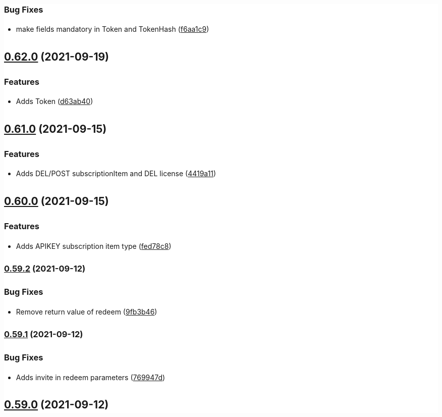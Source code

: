 
### Bug Fixes

* make fields mandatory in Token and TokenHash ([f6aa1c9](https://www.github.com/Toaztr/specs/commit/f6aa1c9d89cfa14623cded3cba4bddfa5202660f))

## [0.62.0](https://www.github.com/Toaztr/specs/compare/v0.61.0...v0.62.0) (2021-09-19)


### Features

* Adds Token ([d63ab40](https://www.github.com/Toaztr/specs/commit/d63ab40c9f159f300faa6c75e3ede4113165cb29))

## [0.61.0](https://www.github.com/Toaztr/specs/compare/v0.60.0...v0.61.0) (2021-09-15)


### Features

* Adds DEL/POST subscriptionItem and DEL license ([4419a11](https://www.github.com/Toaztr/specs/commit/4419a11197bc7cacc4d5bc660a703563624a3eee))

## [0.60.0](https://www.github.com/Toaztr/specs/compare/v0.59.2...v0.60.0) (2021-09-15)


### Features

* Adds APIKEY subscription item type ([fed78c8](https://www.github.com/Toaztr/specs/commit/fed78c8bd5998fa095ad08b80fcfca9588cbc142))

### [0.59.2](https://www.github.com/Toaztr/specs/compare/v0.59.1...v0.59.2) (2021-09-12)


### Bug Fixes

* Remove return value of redeem ([9fb3b46](https://www.github.com/Toaztr/specs/commit/9fb3b46b9daa4684b870aa43d89c7484f43a4b55))

### [0.59.1](https://www.github.com/Toaztr/specs/compare/v0.59.0...v0.59.1) (2021-09-12)


### Bug Fixes

* Adds invite in redeem parameters ([769947d](https://www.github.com/Toaztr/specs/commit/769947dd81696fa3ac0cda2c5852fa2a3452c350))

## [0.59.0](https://www.github.com/Toaztr/specs/compare/v0.58.1...v0.59.0) (2021-09-12)
